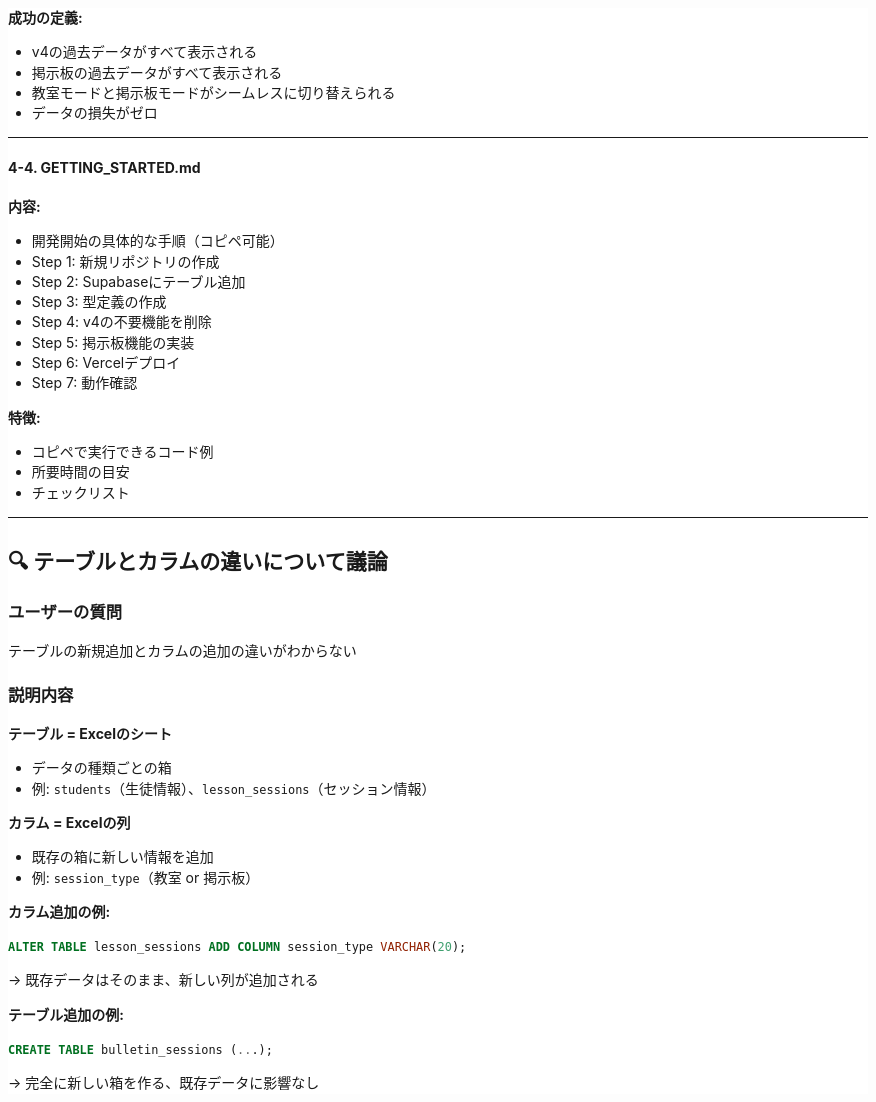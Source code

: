 **成功の定義:**
- v4の過去データがすべて表示される
- 掲示板の過去データがすべて表示される
- 教室モードと掲示板モードがシームレスに切り替えられる
- データの損失がゼロ

---

#### 4-4. GETTING_STARTED.md

**内容:**
- 開発開始の具体的な手順（コピペ可能）
- Step 1: 新規リポジトリの作成
- Step 2: Supabaseにテーブル追加
- Step 3: 型定義の作成
- Step 4: v4の不要機能を削除
- Step 5: 掲示板機能の実装
- Step 6: Vercelデプロイ
- Step 7: 動作確認

**特徴:**
- コピペで実行できるコード例
- 所要時間の目安
- チェックリスト

---

## 🔍 テーブルとカラムの違いについて議論

### ユーザーの質問
テーブルの新規追加とカラムの追加の違いがわからない

### 説明内容

**テーブル = Excelのシート**
- データの種類ごとの箱
- 例: `students`（生徒情報）、`lesson_sessions`（セッション情報）

**カラム = Excelの列**
- 既存の箱に新しい情報を追加
- 例: `session_type`（教室 or 掲示板）

**カラム追加の例:**
```sql
ALTER TABLE lesson_sessions ADD COLUMN session_type VARCHAR(20);
```
→ 既存データはそのまま、新しい列が追加される

**テーブル追加の例:**
```sql
CREATE TABLE bulletin_sessions (...);
```
→ 完全に新しい箱を作る、既存データに影響なし
